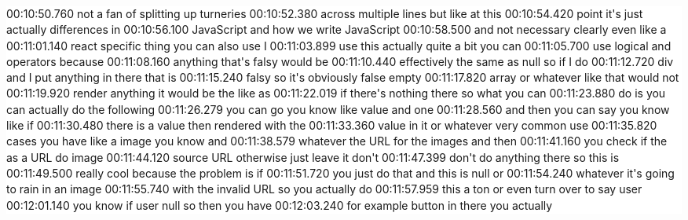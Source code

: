 00:10:50.760
not a fan of splitting up turneries
00:10:52.380
across multiple lines but like at this
00:10:54.420
point it's just actually differences in
00:10:56.100
JavaScript and how we write JavaScript
00:10:58.500
and not necessary clearly even like a
00:11:01.140
react specific thing you can also use I
00:11:03.899
use this actually quite a bit you can
00:11:05.700
use logical and operators because
00:11:08.160
anything that's falsy would be
00:11:10.440
effectively the same as null so if I do
00:11:12.720
div and I put anything in there that is
00:11:15.240
falsy so it's obviously false empty
00:11:17.820
array or whatever like that would not
00:11:19.920
render anything it would be the like as
00:11:22.019
if there's nothing there so what you can
00:11:23.880
do is you can actually do the following
00:11:26.279
you can go you know like value and one
00:11:28.560
and then you can say you know like if
00:11:30.480
there is a value then rendered with the
00:11:33.360
value in it or whatever very common use
00:11:35.820
cases you have like a image you know and
00:11:38.579
whatever the URL for the images and then
00:11:41.160
you check if the as a URL do image
00:11:44.120
source URL otherwise just leave it don't
00:11:47.399
don't do anything there so this is
00:11:49.500
really cool because the problem is if
00:11:51.720
you just do that and this is null or
00:11:54.240
whatever it's going to rain in an image
00:11:55.740
with the invalid URL so you actually do
00:11:57.959
this a ton or even turn over to say user
00:12:01.140
you know if user null so then you have
00:12:03.240
for example button in there you actually